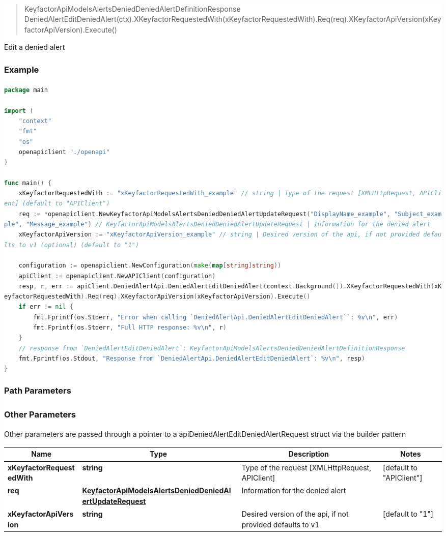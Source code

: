> KeyfactorApiModelsAlertsDeniedDeniedAlertDefinitionResponse DeniedAlertEditDeniedAlert(ctx).XKeyfactorRequestedWith(xKeyfactorRequestedWith).Req(req).XKeyfactorApiVersion(xKeyfactorApiVersion).Execute()

Edit a denied alert

### Example

```go
package main

import (
    "context"
    "fmt"
    "os"
    openapiclient "./openapi"
)

func main() {
    xKeyfactorRequestedWith := "xKeyfactorRequestedWith_example" // string | Type of the request [XMLHttpRequest, APIClient] (default to "APIClient")
    req := *openapiclient.NewKeyfactorApiModelsAlertsDeniedDeniedAlertUpdateRequest("DisplayName_example", "Subject_example", "Message_example") // KeyfactorApiModelsAlertsDeniedDeniedAlertUpdateRequest | Information for the denied alert
    xKeyfactorApiVersion := "xKeyfactorApiVersion_example" // string | Desired version of the api, if not provided defaults to v1 (optional) (default to "1")

    configuration := openapiclient.NewConfiguration(make(map[string]string))
    apiClient := openapiclient.NewAPIClient(configuration)
    resp, r, err := apiClient.DeniedAlertApi.DeniedAlertEditDeniedAlert(context.Background()).XKeyfactorRequestedWith(xKeyfactorRequestedWith).Req(req).XKeyfactorApiVersion(xKeyfactorApiVersion).Execute()
    if err != nil {
        fmt.Fprintf(os.Stderr, "Error when calling `DeniedAlertApi.DeniedAlertEditDeniedAlert``: %v\n", err)
        fmt.Fprintf(os.Stderr, "Full HTTP response: %v\n", r)
    }
    // response from `DeniedAlertEditDeniedAlert`: KeyfactorApiModelsAlertsDeniedDeniedAlertDefinitionResponse
    fmt.Fprintf(os.Stdout, "Response from `DeniedAlertApi.DeniedAlertEditDeniedAlert`: %v\n", resp)
}
```

### Path Parameters



### Other Parameters

Other parameters are passed through a pointer to a apiDeniedAlertEditDeniedAlertRequest struct via the builder pattern


Name | Type | Description  | Notes
------------- | ------------- | ------------- | -------------
 **xKeyfactorRequestedWith** | **string** | Type of the request [XMLHttpRequest, APIClient] | [default to &quot;APIClient&quot;]
 **req** | [**KeyfactorApiModelsAlertsDeniedDeniedAlertUpdateRequest**](KeyfactorApiModelsAlertsDeniedDeniedAlertUpdateRequest.md) | Information for the denied alert | 
 **xKeyfactorApiVersion** | **string** | Desired version of the api, if not provided defaults to v1 | [default to &quot;1&quot;]

